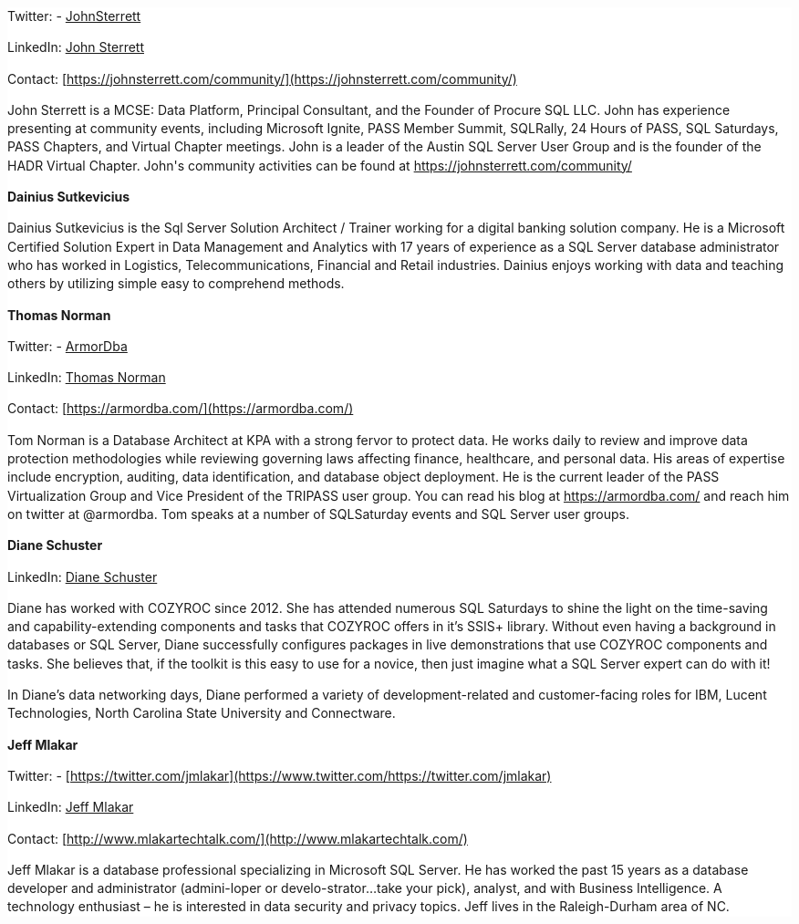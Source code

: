 Twitter:  - [JohnSterrett](https://www.twitter.com/JohnSterrett)
 
LinkedIn: [John Sterrett](http://www.linkedin.com/in/johnsterrett)
 
Contact: [https://johnsterrett.com/community/](https://johnsterrett.com/community/)
 
John Sterrett is a MCSE: Data Platform, Principal Consultant, and the Founder of Procure SQL LLC.  John has experience presenting at community events, including Microsoft Ignite, PASS Member Summit, SQLRally, 24 Hours of PASS, SQL Saturdays, PASS Chapters, and Virtual Chapter meetings. John is a leader of the Austin SQL Server User Group and is the founder of the HADR Virtual Chapter. John's community activities can be found at https://johnsterrett.com/community/
 
**Dainius Sutkevicius**
 
Dainius Sutkevicius is the Sql Server Solution Architect / Trainer working for a digital banking solution company. He is a Microsoft Certified Solution Expert in Data Management and Analytics with 17 years of experience as a SQL Server database administrator who has worked in Logistics, Telecommunications, Financial and Retail industries. Dainius enjoys working with data and teaching others by utilizing simple  easy to comprehend methods.
 
**Thomas Norman**
 
Twitter:  - [ArmorDba](https://www.twitter.com/ArmorDba)
 
LinkedIn: [Thomas Norman](http://www.linkedin.com/in/armordba)
 
Contact: [https://armordba.com/](https://armordba.com/)
 
Tom Norman is a Database Architect at KPA with a strong fervor to protect data. He works daily to review and improve data protection methodologies while reviewing governing laws affecting finance, healthcare, and personal data. His areas of expertise include encryption, auditing, data identification, and database object deployment. He is the current leader of the PASS Virtualization Group and Vice President of the TRIPASS user group. You can read his blog at https://armordba.com/ and reach him on twitter at @armordba. Tom speaks at a number of SQLSaturday events and SQL Server user groups.
 
**Diane Schuster**
 
LinkedIn: [Diane Schuster](http://www.linkedin.com/in/dianeschuster)
 
Diane has worked with COZYROC since 2012. She has attended numerous SQL Saturdays to shine the light on the time-saving and capability-extending components and tasks that COZYROC offers in it’s SSIS+ library. Without even having a background in databases or SQL Server, Diane successfully configures packages in live demonstrations that use COZYROC components and tasks. She believes that, if the toolkit is this easy to use for a novice, then just imagine what a SQL Server expert can do with it!

In Diane’s data networking days, Diane performed a variety of development-related and customer-facing roles for IBM, Lucent Technologies, North Carolina State University and Connectware.
 
**Jeff Mlakar**
 
Twitter:  - [https://twitter.com/jmlakar](https://www.twitter.com/https://twitter.com/jmlakar)
 
LinkedIn: [Jeff Mlakar](https://www.linkedin.com/in/jeffmlakar/)
 
Contact: [http://www.mlakartechtalk.com/](http://www.mlakartechtalk.com/)
 
Jeff Mlakar is a database professional specializing in Microsoft SQL Server. He has worked the past 15 years as a database developer and administrator (admini-loper or develo-strator…take your pick), analyst, and with Business Intelligence. A technology enthusiast – he is interested in data security and privacy topics. Jeff lives in the Raleigh-Durham area of NC.
 